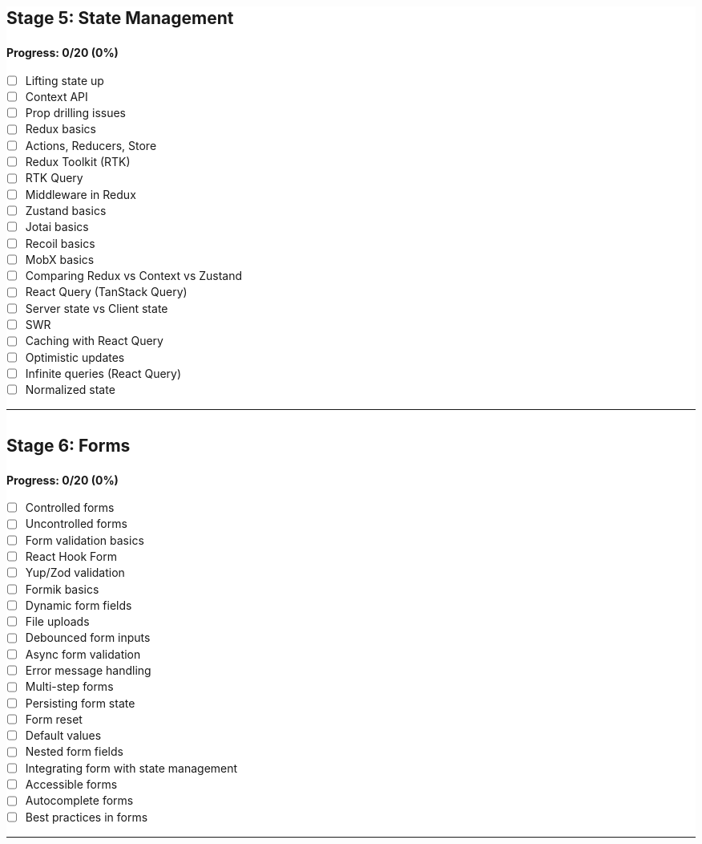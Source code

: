 
## Stage 5: State Management
**Progress: 0/20 (0%)**

- [ ] Lifting state up
- [ ] Context API
- [ ] Prop drilling issues
- [ ] Redux basics
- [ ] Actions, Reducers, Store
- [ ] Redux Toolkit (RTK)
- [ ] RTK Query
- [ ] Middleware in Redux
- [ ] Zustand basics
- [ ] Jotai basics
- [ ] Recoil basics
- [ ] MobX basics
- [ ] Comparing Redux vs Context vs Zustand
- [ ] React Query (TanStack Query)
- [ ] Server state vs Client state
- [ ] SWR
- [ ] Caching with React Query
- [ ] Optimistic updates
- [ ] Infinite queries (React Query)
- [ ] Normalized state

---

## Stage 6: Forms
**Progress: 0/20 (0%)**

- [ ] Controlled forms
- [ ] Uncontrolled forms
- [ ] Form validation basics
- [ ] React Hook Form
- [ ] Yup/Zod validation
- [ ] Formik basics
- [ ] Dynamic form fields
- [ ] File uploads
- [ ] Debounced form inputs
- [ ] Async form validation
- [ ] Error message handling
- [ ] Multi-step forms
- [ ] Persisting form state
- [ ] Form reset
- [ ] Default values
- [ ] Nested form fields
- [ ] Integrating form with state management
- [ ] Accessible forms
- [ ] Autocomplete forms
- [ ] Best practices in forms

---